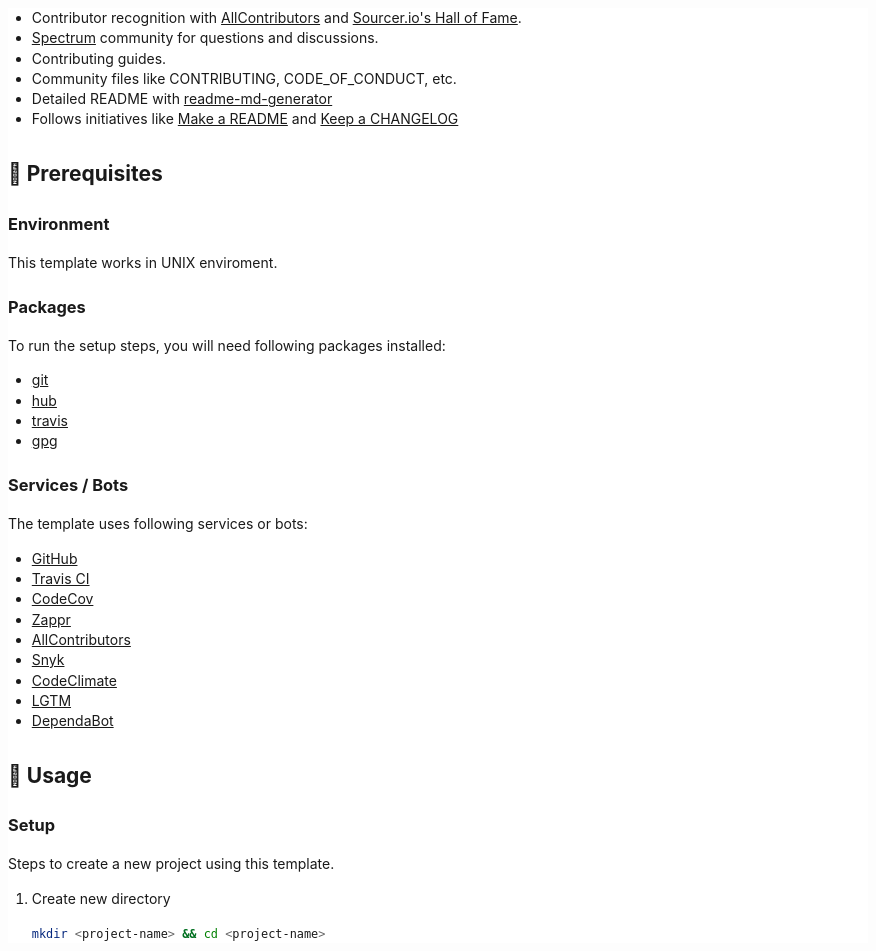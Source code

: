   - Contributor recognition with
    [AllContributors](https://allcontributors.org/)
    and
    [Sourcer.io's Hall of Fame](https://github.com/sourcerer-io/hall-of-fame).
  - [Spectrum](https://spectrum.chat/)
    community for questions and discussions.
  - Contributing guides.
  - Community files like CONTRIBUTING, CODE_OF_CONDUCT, etc.
  - Detailed README with
    [readme-md-generator](https://github.com/kefranabg/readme-md-generator)
  - Follows initiatives like
    [Make a README](https://www.makeareadme.com/)
    and [Keep a CHANGELOG](https://keepachangelog.com/)

## 🚦 Prerequisites

### Environment

This template works in UNIX enviroment.

### Packages

To run the setup steps, you will need following packages installed:

- [git](https://git-scm.com/)
- [hub](https://hub.github.com/)
- [travis](https://github.com/travis-ci/travis.rb)
- [gpg](https://formulae.brew.sh/formula/gnupg)

### Services / Bots

The template uses following services or bots:

- [GitHub](https://github.com/)
- [Travis CI](https://travis-ci.org/)
- [CodeCov](https://codecov.io/)
- [Zappr](https://zappr.opensource.zalan.do/)
- [AllContributors](https://allcontributors.org/)
- [Snyk](https://snyk.io/)
- [CodeClimate](http://codeclimate.com/)
- [LGTM](https://lgtm.com/)
- [DependaBot](https://dependabot.com/)

## 🚀 Usage

### Setup

Steps to create a new project using this template.

1. Create new directory

   ```bash
   mkdir <project-name> && cd <project-name>
   ```

